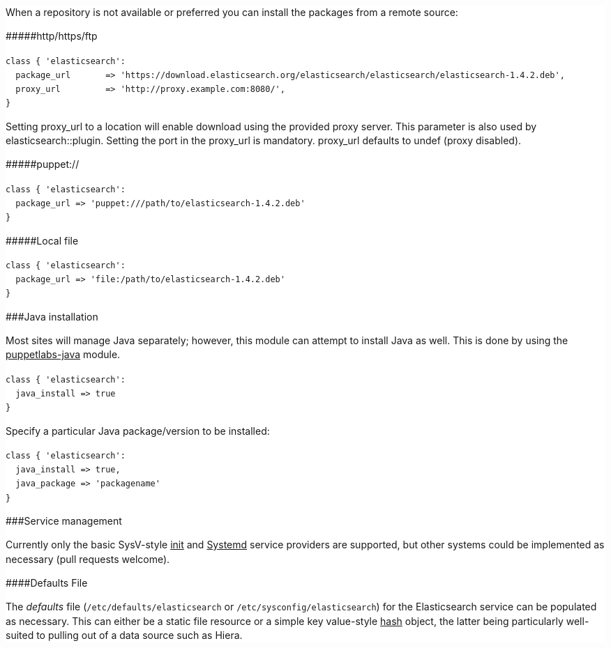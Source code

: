 When a repository is not available or preferred you can install the packages from a remote source:

#####http/https/ftp
```puppet
class { 'elasticsearch':
  package_url       => 'https://download.elasticsearch.org/elasticsearch/elasticsearch/elasticsearch-1.4.2.deb',
  proxy_url         => 'http://proxy.example.com:8080/',
}
```
Setting proxy_url to a location will enable download using the provided proxy
server. This parameter is also used by elasticsearch::plugin. Setting the port
in the proxy_url is mandatory. proxy_url defaults to undef (proxy disabled). 

#####puppet://
```puppet
class { 'elasticsearch':
  package_url => 'puppet:///path/to/elasticsearch-1.4.2.deb'
}
```

#####Local file
```puppet
class { 'elasticsearch':
  package_url => 'file:/path/to/elasticsearch-1.4.2.deb'
}
```

###Java installation

Most sites will manage Java separately; however, this module can attempt to install Java as well.
This is done by using the [puppetlabs-java](https://forge.puppetlabs.com/puppetlabs/java) module.

```puppet
class { 'elasticsearch':
  java_install => true
}
```

Specify a particular Java package/version to be installed:

```puppet
class { 'elasticsearch':
  java_install => true,
  java_package => 'packagename'
}
```

###Service management

Currently only the basic SysV-style [init](https://en.wikipedia.org/wiki/Init) and [Systemd](http://en.wikipedia.org/wiki/Systemd) service providers are supported, but other systems could be implemented as necessary (pull requests welcome).


####Defaults File

The *defaults* file (`/etc/defaults/elasticsearch` or `/etc/sysconfig/elasticsearch`) for the Elasticsearch service can be populated as necessary. This can either be a static file resource or a simple key value-style  [hash](http://docs.puppetlabs.com/puppet/latest/reference/lang_datatypes.html#hashes) object, the latter being particularly well-suited to pulling out of a data source such as Hiera.
